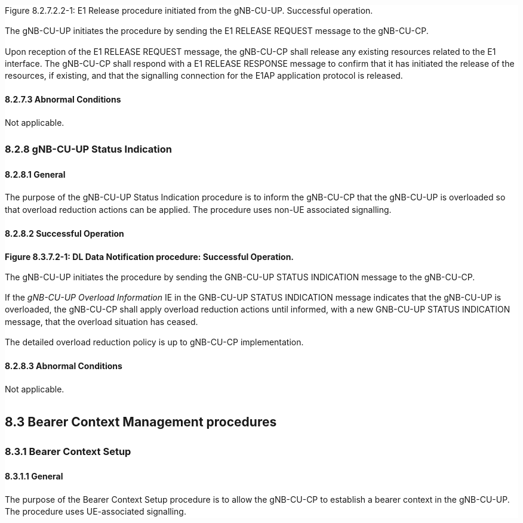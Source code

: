 Figure 8.2.7.2.2-1: E1 Release procedure initiated from the gNB-CU-UP.
Successful operation.

The gNB-CU-UP initiates the procedure by sending the E1 RELEASE REQUEST
message to the gNB-CU-CP.

Upon reception of the E1 RELEASE REQUEST message, the gNB-CU-CP shall
release any existing resources related to the E1 interface. The
gNB-CU-CP shall respond with a E1 RELEASE RESPONSE message to confirm
that it has initiated the release of the resources, if existing, and
that the signalling connection for the E1AP application protocol is
released.

#### 8.2.7.3 Abnormal Conditions

Not applicable.

### 8.2.8 gNB-CU-UP Status Indication

#### 8.2.8.1 General

The purpose of the gNB-CU-UP Status Indication procedure is to inform
the gNB-CU-CP that the gNB-CU-UP is overloaded so that overload
reduction actions can be applied. The procedure uses non-UE associated
signalling.

#### 8.2.8.2 Successful Operation

**Figure 8.3.7.2-1: DL Data Notification procedure: Successful
Operation.**

The gNB-CU-UP initiates the procedure by sending the GNB-CU-UP STATUS
INDICATION message to the gNB-CU-CP.

If the *gNB-CU-UP* *Overload Information* IE in the GNB-CU-UP STATUS
INDICATION message indicates that the gNB-CU-UP is overloaded, the
gNB-CU-CP shall apply overload reduction actions until informed, with a
new GNB-CU-UP STATUS INDICATION message, that the overload situation has
ceased.

The detailed overload reduction policy is up to gNB-CU-CP
implementation.

#### 8.2.8.3 Abnormal Conditions

Not applicable.

8.3 Bearer Context Management procedures
----------------------------------------

### 8.3.1 Bearer Context Setup

#### 8.3.1.1 General

The purpose of the Bearer Context Setup procedure is to allow the
gNB-CU-CP to establish a bearer context in the gNB-CU-UP. The procedure
uses UE-associated signalling.
